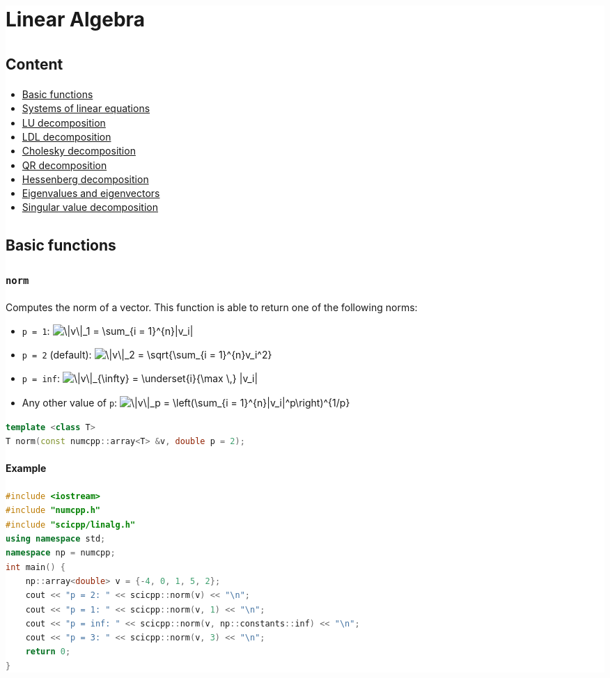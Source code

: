 # Linear Algebra

## Content

- [Basic functions](#Basic-functions)
- [Systems of linear equations](#Systems-of-linear-equations)
- [LU decomposition](#LU-decomposition)
- [LDL decomposition](#LDL-decomposition)
- [Cholesky decomposition](#Cholesky-decomposition)
- [QR decomposition](#QR-decomposition)
- [Hessenberg decomposition](#Hessenberg-decomposition)
- [Eigenvalues and eigenvectors](#Eigenvalues-and-eigenvectors)
- [Singular value decomposition](#Singular-value-decomposition)

## Basic functions

### `norm`

Computes the norm of a vector. This function is able to return one of the 
following norms:

- `p = 1`: ![$\|v\|_1 = \sum_{i = 1}^{n}|v_i|$](https://render.githubusercontent.com/render/math?math=%5C%7Cv%5C%7C_1%20%3D%20%5Csum_%7Bi%20%3D%201%7D%5E%7Bn%7D%7Cv_i%7C) 

- `p = 2` (default): ![$\|v\|_2 = \sqrt{\sum_{i = 1}^{n}v_i^2}$](https://render.githubusercontent.com/render/math?math=%5C%7Cv%5C%7C_2%20%3D%20%5Csqrt%7B%5Csum_%7Bi%20%3D%201%7D%5E%7Bn%7Dv_i%5E2%7D) 

- `p = inf`: ![$\|v\|_{\infty} = \underset{i}{\max \,} |v_i|$](https://render.githubusercontent.com/render/math?math=%5C%7Cv%5C%7C_%7B%5Cinfty%7D%20%3D%20%5Cunderset%7Bi%7D%7B%5Cmax%20%5C%2C%7D%20%7Cv_i%7C) 

- Any other value of `p`: ![$\|v\|_p = \left(\sum_{i = 1}^{n}|v_i|^p\right)^{1/p}$](https://render.githubusercontent.com/render/math?math=%5C%7Cv%5C%7C_p%20%3D%20%5Cleft(%5Csum_%7Bi%20%3D%201%7D%5E%7Bn%7D%7Cv_i%7C%5Ep%5Cright)%5E%7B1%2Fp%7D)

```cpp
template <class T>
T norm(const numcpp::array<T> &v, double p = 2);
```

#### Example 

```cpp
#include <iostream>
#include "numcpp.h"
#include "scicpp/linalg.h"
using namespace std;
namespace np = numcpp;
int main() {
    np::array<double> v = {-4, 0, 1, 5, 2};
    cout << "p = 2: " << scicpp::norm(v) << "\n";
    cout << "p = 1: " << scicpp::norm(v, 1) << "\n";
    cout << "p = inf: " << scicpp::norm(v, np::constants::inf) << "\n";
    cout << "p = 3: " << scicpp::norm(v, 3) << "\n";
    return 0;
}
```
